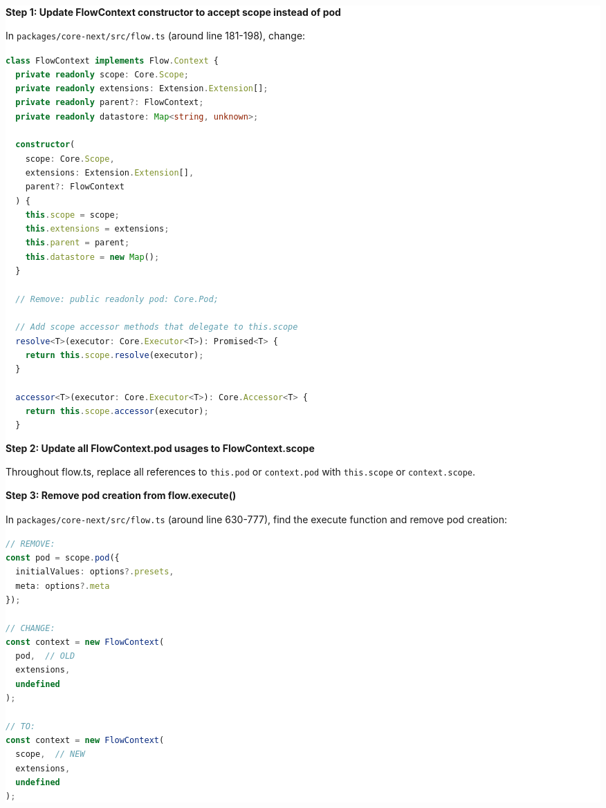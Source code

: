 **Step 1: Update FlowContext constructor to accept scope instead of pod**

In `packages/core-next/src/flow.ts` (around line 181-198), change:

```typescript
class FlowContext implements Flow.Context {
  private readonly scope: Core.Scope;
  private readonly extensions: Extension.Extension[];
  private readonly parent?: FlowContext;
  private readonly datastore: Map<string, unknown>;

  constructor(
    scope: Core.Scope,
    extensions: Extension.Extension[],
    parent?: FlowContext
  ) {
    this.scope = scope;
    this.extensions = extensions;
    this.parent = parent;
    this.datastore = new Map();
  }

  // Remove: public readonly pod: Core.Pod;

  // Add scope accessor methods that delegate to this.scope
  resolve<T>(executor: Core.Executor<T>): Promised<T> {
    return this.scope.resolve(executor);
  }

  accessor<T>(executor: Core.Executor<T>): Core.Accessor<T> {
    return this.scope.accessor(executor);
  }
```

**Step 2: Update all FlowContext.pod usages to FlowContext.scope**

Throughout flow.ts, replace all references to `this.pod` or `context.pod` with `this.scope` or `context.scope`.

**Step 3: Remove pod creation from flow.execute()**

In `packages/core-next/src/flow.ts` (around line 630-777), find the execute function and remove pod creation:

```typescript
// REMOVE:
const pod = scope.pod({
  initialValues: options?.presets,
  meta: options?.meta
});

// CHANGE:
const context = new FlowContext(
  pod,  // OLD
  extensions,
  undefined
);

// TO:
const context = new FlowContext(
  scope,  // NEW
  extensions,
  undefined
);
```

